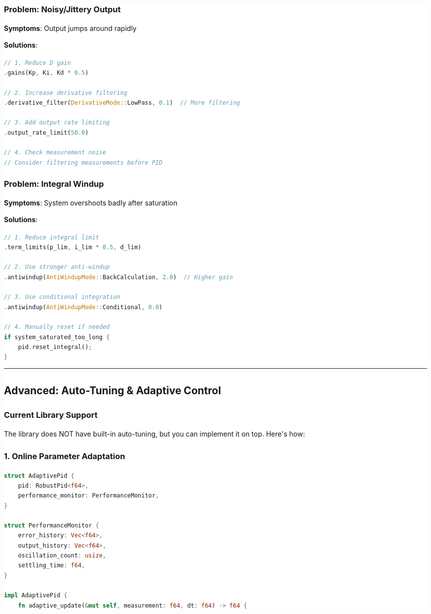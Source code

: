 ### Problem: Noisy/Jittery Output

**Symptoms**: Output jumps around rapidly

**Solutions**:
```rust
// 1. Reduce D gain
.gains(Kp, Ki, Kd * 0.5)

// 2. Increase derivative filtering
.derivative_filter(DerivativeMode::LowPass, 0.1)  // More filtering

// 3. Add output rate limiting
.output_rate_limit(50.0)

// 4. Check measurement noise
// Consider filtering measurements before PID
```

### Problem: Integral Windup

**Symptoms**: System overshoots badly after saturation

**Solutions**:
```rust
// 1. Reduce integral limit
.term_limits(p_lim, i_lim * 0.5, d_lim)

// 2. Use stronger anti-windup
.antiwindup(AntiWindupMode::BackCalculation, 2.0)  // Higher gain

// 3. Use conditional integration
.antiwindup(AntiWindupMode::Conditional, 0.0)

// 4. Manually reset if needed
if system_saturated_too_long {
    pid.reset_integral();
}
```

---

## Advanced: Auto-Tuning & Adaptive Control

### Current Library Support

The library does NOT have built-in auto-tuning, but you can implement it on top. Here's how:

### 1. Online Parameter Adaptation

```rust
struct AdaptivePid {
    pid: RobustPid<f64>,
    performance_monitor: PerformanceMonitor,
}

struct PerformanceMonitor {
    error_history: Vec<f64>,
    output_history: Vec<f64>,
    oscillation_count: usize,
    settling_time: f64,
}

impl AdaptivePid {
    fn adaptive_update(&mut self, measurement: f64, dt: f64) -> f64 {
```